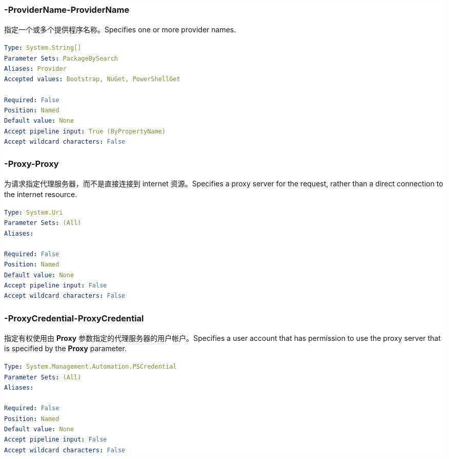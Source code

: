 ### <span data-ttu-id="4081c-186">-ProviderName</span><span class="sxs-lookup"><span data-stu-id="4081c-186">-ProviderName</span></span>

<span data-ttu-id="4081c-187">指定一个或多个提供程序名称。</span><span class="sxs-lookup"><span data-stu-id="4081c-187">Specifies one or more provider names.</span></span>

```yaml
Type: System.String[]
Parameter Sets: PackageBySearch
Aliases: Provider
Accepted values: Bootstrap, NuGet, PowerShellGet

Required: False
Position: Named
Default value: None
Accept pipeline input: True (ByPropertyName)
Accept wildcard characters: False
```

### <span data-ttu-id="4081c-188">-Proxy</span><span class="sxs-lookup"><span data-stu-id="4081c-188">-Proxy</span></span>

<span data-ttu-id="4081c-189">为请求指定代理服务器，而不是直接连接到 internet 资源。</span><span class="sxs-lookup"><span data-stu-id="4081c-189">Specifies a proxy server for the request, rather than a direct connection to the internet resource.</span></span>

```yaml
Type: System.Uri
Parameter Sets: (All)
Aliases:

Required: False
Position: Named
Default value: None
Accept pipeline input: False
Accept wildcard characters: False
```

### <span data-ttu-id="4081c-190">-ProxyCredential</span><span class="sxs-lookup"><span data-stu-id="4081c-190">-ProxyCredential</span></span>

<span data-ttu-id="4081c-191">指定有权使用由 **Proxy** 参数指定的代理服务器的用户帐户。</span><span class="sxs-lookup"><span data-stu-id="4081c-191">Specifies a user account that has permission to use the proxy server that is specified by the **Proxy** parameter.</span></span>

```yaml
Type: System.Management.Automation.PSCredential
Parameter Sets: (All)
Aliases:

Required: False
Position: Named
Default value: None
Accept pipeline input: False
Accept wildcard characters: False
```
